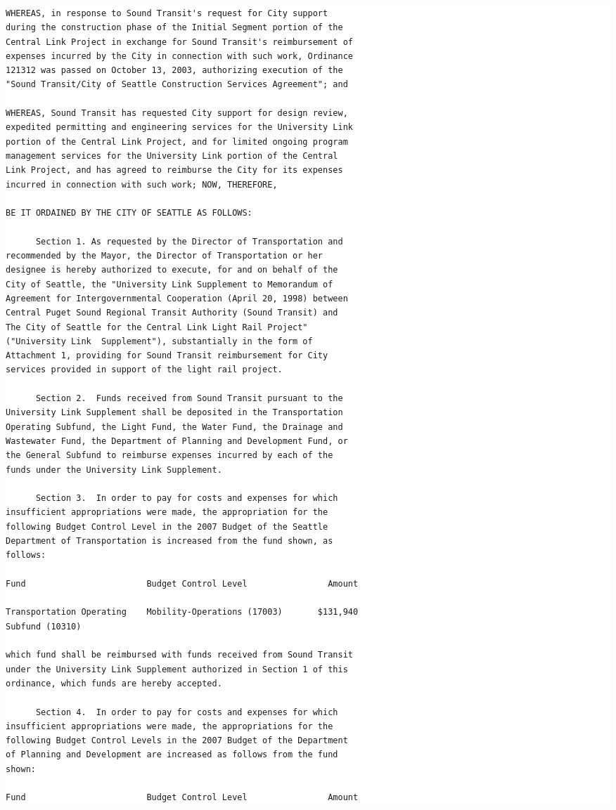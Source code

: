     WHEREAS, in response to Sound Transit's request for City support  
    during the construction phase of the Initial Segment portion of the  
    Central Link Project in exchange for Sound Transit's reimbursement of  
    expenses incurred by the City in connection with such work, Ordinance  
    121312 was passed on October 13, 2003, authorizing execution of the  
    "Sound Transit/City of Seattle Construction Services Agreement"; and  
  
    WHEREAS, Sound Transit has requested City support for design review,  
    expedited permitting and engineering services for the University Link  
    portion of the Central Link Project, and for limited ongoing program  
    management services for the University Link portion of the Central  
    Link Project, and has agreed to reimburse the City for its expenses  
    incurred in connection with such work; NOW, THEREFORE,  
  
    BE IT ORDAINED BY THE CITY OF SEATTLE AS FOLLOWS:  
  
          Section 1. As requested by the Director of Transportation and  
    recommended by the Mayor, the Director of Transportation or her  
    designee is hereby authorized to execute, for and on behalf of the  
    City of Seattle, the "University Link Supplement to Memorandum of  
    Agreement for Intergovernmental Cooperation (April 20, 1998) between  
    Central Puget Sound Regional Transit Authority (Sound Transit) and  
    The City of Seattle for the Central Link Light Rail Project"  
    ("University Link  Supplement"), substantially in the form of  
    Attachment 1, providing for Sound Transit reimbursement for City  
    services provided in support of the light rail project.  
  
          Section 2.  Funds received from Sound Transit pursuant to the  
    University Link Supplement shall be deposited in the Transportation  
    Operating Subfund, the Light Fund, the Water Fund, the Drainage and  
    Wastewater Fund, the Department of Planning and Development Fund, or  
    the General Subfund to reimburse expenses incurred by each of the  
    funds under the University Link Supplement.  
  
          Section 3.  In order to pay for costs and expenses for which  
    insufficient appropriations were made, the appropriation for the  
    following Budget Control Level in the 2007 Budget of the Seattle  
    Department of Transportation is increased from the fund shown, as  
    follows:  
  
    Fund                        Budget Control Level                Amount  
  
    Transportation Operating    Mobility-Operations (17003)       $131,940  
    Subfund (10310)  
  
    which fund shall be reimbursed with funds received from Sound Transit  
    under the University Link Supplement authorized in Section 1 of this  
    ordinance, which funds are hereby accepted.  
  
          Section 4.  In order to pay for costs and expenses for which  
    insufficient appropriations were made, the appropriations for the  
    following Budget Control Levels in the 2007 Budget of the Department  
    of Planning and Development are increased as follows from the fund  
    shown:  
  
    Fund                        Budget Control Level                Amount  
  